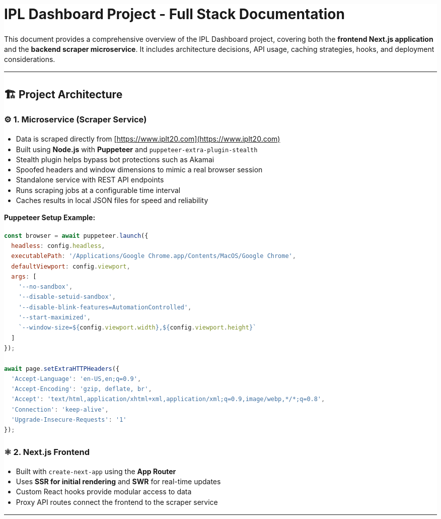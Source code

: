 # IPL Dashboard Project - Full Stack Documentation

This document provides a comprehensive overview of the IPL Dashboard project, covering both the **frontend Next.js application** and the **backend scraper microservice**. It includes architecture decisions, API usage, caching strategies, hooks, and deployment considerations.

---

## 🏗️ Project Architecture

### ⚙️ 1. Microservice (Scraper Service)

* Data is scraped directly from [https://www.iplt20.com](https://www.iplt20.com)
* Built using **Node.js** with **Puppeteer** and `puppeteer-extra-plugin-stealth`
* Stealth plugin helps bypass bot protections such as Akamai
* Spoofed headers and window dimensions to mimic a real browser session
* Standalone service with REST API endpoints
* Runs scraping jobs at a configurable time interval
* Caches results in local JSON files for speed and reliability

**Puppeteer Setup Example:**

```js
const browser = await puppeteer.launch({
  headless: config.headless,
  executablePath: '/Applications/Google Chrome.app/Contents/MacOS/Google Chrome',
  defaultViewport: config.viewport,
  args: [
    '--no-sandbox',
    '--disable-setuid-sandbox',
    '--disable-blink-features=AutomationControlled',
    '--start-maximized',
    `--window-size=${config.viewport.width},${config.viewport.height}`
  ]
});

await page.setExtraHTTPHeaders({
  'Accept-Language': 'en-US,en;q=0.9',
  'Accept-Encoding': 'gzip, deflate, br',
  'Accept': 'text/html,application/xhtml+xml,application/xml;q=0.9,image/webp,*/*;q=0.8',
  'Connection': 'keep-alive',
  'Upgrade-Insecure-Requests': '1'
});
```

### ⚛️ 2. Next.js Frontend

* Built with `create-next-app` using the **App Router**
* Uses **SSR for initial rendering** and **SWR** for real-time updates
* Custom React hooks provide modular access to data
* Proxy API routes connect the frontend to the scraper service

---